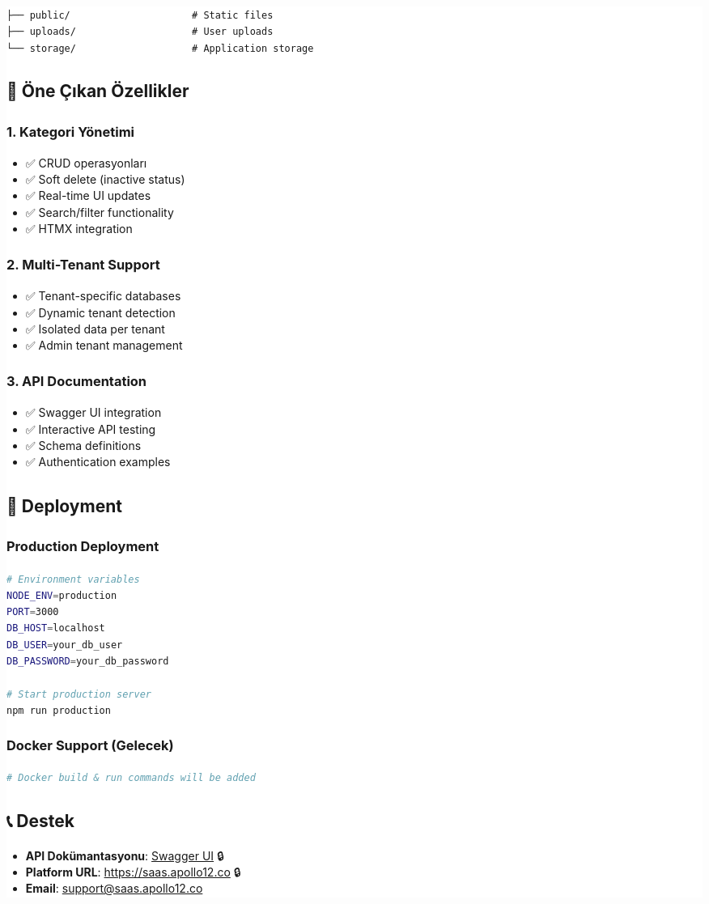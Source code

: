 ```
├── public/                     # Static files
├── uploads/                    # User uploads
└── storage/                    # Application storage
```

## 🎯 Öne Çıkan Özellikler

### 1. Kategori Yönetimi
- ✅ CRUD operasyonları
- ✅ Soft delete (inactive status)
- ✅ Real-time UI updates
- ✅ Search/filter functionality
- ✅ HTMX integration

### 2. Multi-Tenant Support
- ✅ Tenant-specific databases
- ✅ Dynamic tenant detection
- ✅ Isolated data per tenant
- ✅ Admin tenant management

### 3. API Documentation
- ✅ Swagger UI integration
- ✅ Interactive API testing
- ✅ Schema definitions
- ✅ Authentication examples

## 🚀 Deployment

### Production Deployment
```bash
# Environment variables
NODE_ENV=production
PORT=3000
DB_HOST=localhost
DB_USER=your_db_user
DB_PASSWORD=your_db_password

# Start production server
npm run production
```

### Docker Support (Gelecek)
```bash
# Docker build & run commands will be added
```

## 📞 Destek

- **API Dokümantasyonu**: [Swagger UI](https://saas.apollo12.co/api-docs/) 🔒
- **Platform URL**: https://saas.apollo12.co 🔒
- **Email**: support@saas.apollo12.co
